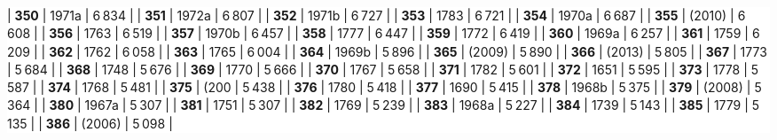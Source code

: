 | **350** | 1971a                 | 6 834                |
| **351** | 1972a                 | 6 807                |
| **352** | 1971b                 | 6 727                |
| **353** | 1783                  | 6 721                |
| **354** | 1970a                 | 6 687                |
| **355** | (2010)                | 6 608                |
| **356** | 1763                  | 6 519                |
| **357** | 1970b                 | 6 457                |
| **358** | 1777                  | 6 447                |
| **359** | 1772                  | 6 419                |
| **360** | 1969a                 | 6 257                |
| **361** | 1759                  | 6 209                |
| **362** | 1762                  | 6 058                |
| **363** | 1765                  | 6 004                |
| **364** | 1969b                 | 5 896                |
| **365** | (2009)                | 5 890                |
| **366** | (2013)                | 5 805                |
| **367** | 1773                  | 5 684                |
| **368** | 1748                  | 5 676                |
| **369** | 1770                  | 5 666                |
| **370** | 1767                  | 5 658                |
| **371** | 1782                  | 5 601                |
| **372** | 1651                  | 5 595                |
| **373** | 1778                  | 5 587                |
| **374** | 1768                  | 5 481                |
| **375** | (200                  | 5 438                |
| **376** | 1780                  | 5 418                |
| **377** | 1690                  | 5 415                |
| **378** | 1968b                 | 5 375                |
| **379** | (2008)                | 5 364                |
| **380** | 1967a                 | 5 307                |
| **381** | 1751                  | 5 307                |
| **382** | 1769                  | 5 239                |
| **383** | 1968a                 | 5 227                |
| **384** | 1739                  | 5 143                |
| **385** | 1779                  | 5 135                |
| **386** | (2006)                | 5 098                |